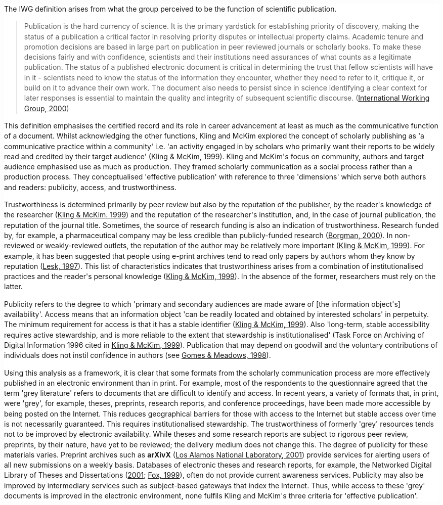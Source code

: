 The IWG definition arises from what the group perceived to be the function of scientific publication.

> Publication is the hard currency of science. It is the primary yardstick for establishing priority of discovery, making the status of a publication a critical factor in resolving priority disputes or intellectual property claims. Academic tenure and promotion decisions are based in large part on publication in peer reviewed journals or scholarly books. To make these decisions fairly and with confidence, scientists and their institutions need assurances of what counts as a legitimate publication. The status of a published electronic document is critical in determining the trust that fellow scientists will have in it - scientists need to know the status of the information they encounter, whether they need to refer to it, critique it, or build on it to advance their own work. The document also needs to persist since in science identifying a clear context for later responses is essential to maintain the quality and integrity of subsequent scientific discourse. ([International Working Group, 2000](#ref2))

This definition emphasises the certified record and its role in career advancement at least as much as the communicative function of a document. Whilst acknowledging the other functions, Kling and McKim explored the concept of scholarly publishing as 'a communicative practice within a community' i.e. 'an activity engaged in by scholars who primarily want their reports to be widely read and credited by their target audience' ([Kling & McKim, 1999](#ref2)). Kling and McKim's focus on community, authors and target audience emphasised use as much as production. They framed scholarly communication as a social process rather than a production process. They conceptualised 'effective publication' with reference to three 'dimensions' which serve both authors and readers: publicity, access, and trustworthiness.

Trustworthiness is determined primarily by peer review but also by the reputation of the publisher, by the reader's knowledge of the researcher ([Kling & McKim. 1999](#ref2)) and the reputation of the researcher's institution, and, in the case of journal publication, the reputation of the journal title. Sometimes, the source of research funding is also an indication of trustworthiness. Research funded by, for example, a pharmaceutical company may be less credible than publicly-funded research ([Borgman, 2000](#ref1)). In non-reviewed or weakly-reviewed outlets, the reputation of the author may be relatively more important ([Kling & McKim, 1999](#ref2)). For example, it has been suggested that people using e-print archives tend to read only papers by authors whom they know by reputation ([Lesk, 1997](#ref2)). This list of characteristics indicates that trustworthiness arises from a combination of institutionalised practices and the reader's personal knowledge ([Kling & McKim, 1999](#ref2)). In the absence of the former, researchers must rely on the latter.

Publicity refers to the degree to which 'primary and secondary audiences are made aware of [the information object's] availability'. Access means that an information object 'can be readily located and obtained by interested scholars' in perpetuity. The minimum requirement for access is that it has a stable identifier ([Kling & McKim, 1999](#ref2)). Also 'long-term, stable accessibility requires active stewardship, and is more reliable to the extent that stewardship is institutionalised' (Task Force on Archiving of Digital Information 1996 cited in [Kling & McKim, 1999](#ref2)). Publication that may depend on goodwill and the voluntary contributions of individuals does not instil confidence in authors (see [Gomes & Meadows, 1998](#ref2)).

Using this analysis as a framework, it is clear that some formats from the scholarly communication process are more effectively published in an electronic environment than in print. For example, most of the respondents to the questionnaire agreed that the term 'grey literature' refers to documents that are difficult to identify and access. In recent years, a variety of formats that, in print, were 'grey', for example, theses, preprints, research reports, and conference proceedings, have been made more accessible by being posted on the Internet. This reduces geographical barriers for those with access to the Internet but stable access over time is not necessarily guaranteed. This requires institutionalised stewardship. The trustworthiness of formerly 'grey' resources tends not to be improved by electronic availability. While theses and some research reports are subject to rigorous peer review, preprints, by their nature, have yet to be reviewed; the delivery medium does not change this. The degree of publicity for these materials varies. Preprint archives such as **arXivX** ([Los Alamos National Laboratory, 2001](#ref2)) provide services for alerting users of all new submissions on a weekly basis. Databases of electronic theses and research reports, for example, the Networked Digital Library of Theses and Dissertations ([2001](#ref3); [Fox, 1999](#ref1)), often do not provide current awareness services. Publicity may also be improved by intermediary services such as subject-based gateways that index the Internet. Thus, while access to these 'grey' documents is improved in the electronic environment, none fulfils Kling and McKim's three criteria for 'effective publication'.
